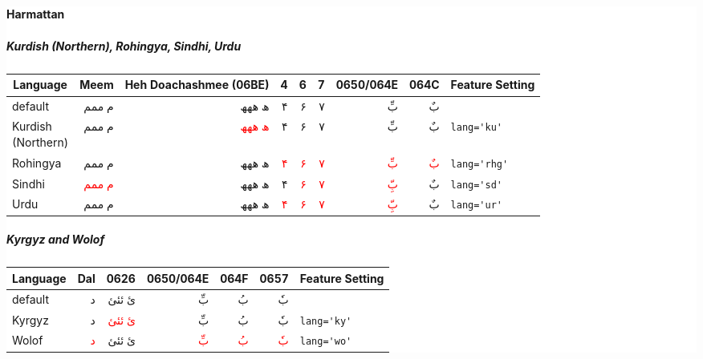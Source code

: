 #### Harmattan

##### Kurdish (Northern), Rohingya, Sindhi, Urdu

Language | Meem | Heh Doachashmee (06BE) | 4 | 6 | 7 | 0650/064E | 064C | Feature Setting
-- | ---: | ----: | -: | -: | -: | --: | --: | ---
default | <span dir="rtl" class='harmattan-R normal'>&#x0645;&#x0020;&#x0645;&#x0645;&#x0645;</span> | <span dir="rtl" class='harmattan-R normal' >&#x06be;&#x0020;&#x06be;&#x06be;&#x06be;</span> | <span dir="rtl" class='harmattan-R normal'>&#x06F4;</span> |<span dir="rtl" class='harmattan-R normal'>&#x06F6;</span> | <span dir="rtl" class='harmattan-R normal'>&#x06F7;</span> | <span dir="rtl" class='harmattan-R normal'>&#x0628;&#x0651;&#x0650;</span> | <span dir="rtl" class='harmattan-R normal'>&#x0628;&#x064C;</span> |
Kurdish</br>(Northern) | <span dir="rtl" class='harmattan-R normal' lang='ku'>&#x0645;&#x0020;&#x0645;&#x0645;&#x0645;</span> | <span dir="rtl" class='harmattan-R normal' lang='ku' style="color:red">&#x06be;&#x0020;&#x06be;&#x06be;&#x06be;</span> | <span dir="rtl" class='harmattan-R normal' lang='ku'>&#x06F4;</span> | <span dir="rtl" class='harmattan-R normal' lang='ku'>&#x06F6;</span> | <span dir="rtl" class='harmattan-R normal' lang='ku'>&#x06F7;</span> | <span dir="rtl" class='harmattan-R normal' lang='ku'>&#x0628;&#x0651;&#x0650;</span> | <span dir="rtl" class='harmattan-R normal' lang='ku'>&#x0628;&#x064C;</span> |  `lang='ku'`
Rohingya | <span dir="rtl" class='harmattan-R normal' lang='rhg'>&#x0645;&#x0020;&#x0645;&#x0645;&#x0645;</span> | <span dir="rtl" class='harmattan-R normal' lang='rhg'>&#x06be;&#x0020;&#x06be;&#x06be;&#x06be;</span> | <span dir="rtl" class='harmattan-R normal' lang='rhg' style="color:red">&#x06F4;</span> | <span dir="rtl" class='harmattan-R small' lang='rhg' style="color:red">&#x06F6;</span> | <span dir="rtl" class='harmattan-R normal' lang='rhg' style="color:red">&#x06F7;</span> | <span dir="rtl" class='harmattan-R normal' lang='rhg' style="color:red">&#x0628;&#x0651;&#x0650;</span> | <span dir="rtl" class='harmattan-R normal' lang='rhg' style="color:red">&#x0628;&#x064C;</span>| `lang='rhg'`
Sindhi | <span dir="rtl" class='harmattan-R normal' lang='sd' style="color:red">&#x0645;&#x0020;&#x0645;&#x0645;&#x0645;</span> | <span dir="rtl" class='harmattan-R normal' lang='sd'>&#x06be;&#x0020;&#x06be;&#x06be;&#x06be;</span> | <span dir="rtl" class='harmattan-R normal' lang='sd'>&#x06F4;</span> | <span dir="rtl" class='harmattan-R normal' lang='sd' style="color:red">&#x06F6;</span> | <span dir="rtl" class='harmattan-R normal' lang='sd' style="color:red">&#x06F7;</span> | <span dir="rtl" class='harmattan-R normal' lang='sd' style="color:red">&#x0628;&#x0651;&#x0650;</span> | <span dir="rtl" class='harmattan-R normal' lang='sd'>&#x0628;&#x064C;</span> | `lang='sd'`
Urdu | <span dir="rtl" class='harmattan-R normal' lang='ur'>&#x0645;&#x0020;&#x0645;&#x0645;&#x0645;</span> | <span dir="rtl" class='harmattan-R normal' lang='ur'>&#x06be;&#x0020;&#x06be;&#x06be;&#x06be;</span> | <span dir="rtl" class='harmattan-R normal' lang='ur' style="color:red">&#x06F4;</span> | <span dir="rtl" class='harmattan-R normal' lang='ur' style="color:red">&#x06F6;</span> | <span dir="rtl" class='harmattan-R normal' lang='ur' style="color:red">&#x06F7;</span> | <span dir="rtl" class='harmattan-R normal' lang='ur' style="color:red">&#x0628;&#x0651;&#x0650;</span> | <span dir="rtl" class='harmattan-R normal' lang='ur'>&#x0628;&#x064C;</span> | `lang='ur'`

##### Kyrgyz and Wolof

Language | Dal  | 0626 | 0650/064E | 064F | 0657 | Feature Setting
-- | -: |  ---: | --: | --: | --: | ---
default | <span dir="rtl" class='harmattan-R normal'> &#x062F;</span> | <span dir="rtl" class='harmattan-R normal'>&#x0626;&#x0020;&#x0626;&#x0626;&#x0626;</span> | <span dir="rtl" class='harmattan-R normal'>&#x0628;&#x0651;&#x0650;</span> | <span dir="rtl" class='harmattan-R normal'>&#x0628;&#x064F;</span> | <span dir="rtl" class='harmattan-R normal'>&#x0628;&#x0657;</span>|
Kyrgyz | <span dir="rtl" class='harmattan-R normal' lang='ky'> &#x062F;</span> | <span dir="rtl" class='harmattan-R normal' lang='ky' style="color:red">&#x0626;&#x0020;&#x0626;&#x0626;&#x0626;</span> | <span dir="rtl" class='harmattan-R normal' lang='ky'>&#x0628;&#x0651;&#x0650;</span> | <span dir="rtl" class='harmattan-R normal' lang='ky'>&#x0628;&#x064F;</span> | <span dir="rtl" class='harmattan-R normal' lang='ky'>&#x0628;&#x0657;</span>| `lang='ky'`
Wolof | <span dir="rtl" class='harmattan-R normal' lang='wo' style="color:red"> &#x062F;</span> | <span dir="rtl" class='harmattan-R normal' lang='wo'>&#x0626;&#x0020;&#x0626;&#x0626;&#x0626;</span> | <span dir="rtl" class='harmattan-R normal' lang='wo' style="color:red">&#x0628;&#x0651;&#x0650;</span> | <span dir="rtl" class='harmattan-R normal' lang='wo' style="color:red">&#x0628;&#x064F;</span> | <span dir="rtl" class='harmattan-R normal' lang='wo' style="color:red">&#x0628;&#x0657;</span>| `lang='wo'`

